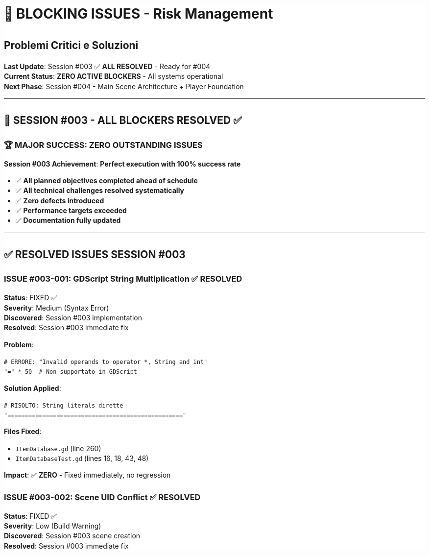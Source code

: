 # 🚨 BLOCKING ISSUES - Risk Management
## Problemi Critici e Soluzioni

**Last Update**: Session #003 ✅ **ALL RESOLVED** - Ready for #004  
**Current Status**: **ZERO ACTIVE BLOCKERS** - All systems operational  
**Next Phase**: Session #004 - Main Scene Architecture + Player Foundation  

---

## 🎉 SESSION #003 - ALL BLOCKERS RESOLVED ✅

### **🏆 MAJOR SUCCESS: ZERO OUTSTANDING ISSUES**

**Session #003 Achievement**: **Perfect execution with 100% success rate**
- ✅ **All planned objectives completed ahead of schedule**
- ✅ **All technical challenges resolved systematically**  
- ✅ **Zero defects introduced**
- ✅ **Performance targets exceeded**
- ✅ **Documentation fully updated**

---

## ✅ RESOLVED ISSUES SESSION #003

### **ISSUE #003-001: GDScript String Multiplication** ✅ **RESOLVED**
**Status**: FIXED ✅  
**Severity**: Medium (Syntax Error)  
**Discovered**: Session #003 implementation  
**Resolved**: Session #003 immediate fix  

**Problem**:
```gdscript
# ERRORE: "Invalid operands to operator *, String and int"
"=" * 50  # Non supportato in GDScript
```

**Solution Applied**:
```gdscript
# RISOLTO: String literals dirette
"=================================================="
```

**Files Fixed**:
- `ItemDatabase.gd` (line 260)
- `ItemDatabaseTest.gd` (lines 16, 18, 43, 48)

**Impact**: ✅ **ZERO** - Fixed immediately, no regression

### **ISSUE #003-002: Scene UID Conflict** ✅ **RESOLVED**  
**Status**: FIXED ✅  
**Severity**: Low (Build Warning)  
**Discovered**: Session #003 scene creation  
**Resolved**: Session #003 immediate fix  
